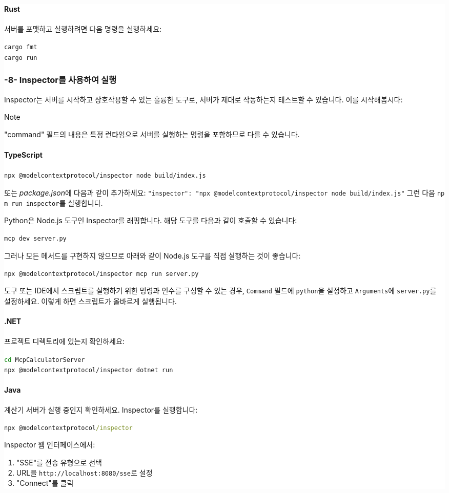 #### Rust

서버를 포맷하고 실행하려면 다음 명령을 실행하세요:

```sh
cargo fmt
cargo run
```

### -8- Inspector를 사용하여 실행

Inspector는 서버를 시작하고 상호작용할 수 있는 훌륭한 도구로, 서버가 제대로 작동하는지 테스트할 수 있습니다. 이를 시작해봅시다:

> [!NOTE]
> "command" 필드의 내용은 특정 런타임으로 서버를 실행하는 명령을 포함하므로 다를 수 있습니다.

#### TypeScript

```sh
npx @modelcontextprotocol/inspector node build/index.js
```

또는 *package.json*에 다음과 같이 추가하세요: `"inspector": "npx @modelcontextprotocol/inspector node build/index.js"` 그런 다음 `npm run inspector`를 실행합니다.

Python은 Node.js 도구인 Inspector를 래핑합니다. 해당 도구를 다음과 같이 호출할 수 있습니다:

```sh
mcp dev server.py
```

그러나 모든 메서드를 구현하지 않으므로 아래와 같이 Node.js 도구를 직접 실행하는 것이 좋습니다:

```sh
npx @modelcontextprotocol/inspector mcp run server.py
```

도구 또는 IDE에서 스크립트를 실행하기 위한 명령과 인수를 구성할 수 있는 경우, 
`Command` 필드에 `python`을 설정하고 `Arguments`에 `server.py`를 설정하세요. 이렇게 하면 스크립트가 올바르게 실행됩니다.

#### .NET

프로젝트 디렉토리에 있는지 확인하세요:

```sh
cd McpCalculatorServer
npx @modelcontextprotocol/inspector dotnet run
```

#### Java

계산기 서버가 실행 중인지 확인하세요.
Inspector를 실행합니다:

```cmd
npx @modelcontextprotocol/inspector
```

Inspector 웹 인터페이스에서:

1. "SSE"를 전송 유형으로 선택
2. URL을 `http://localhost:8080/sse`로 설정
3. "Connect"를 클릭